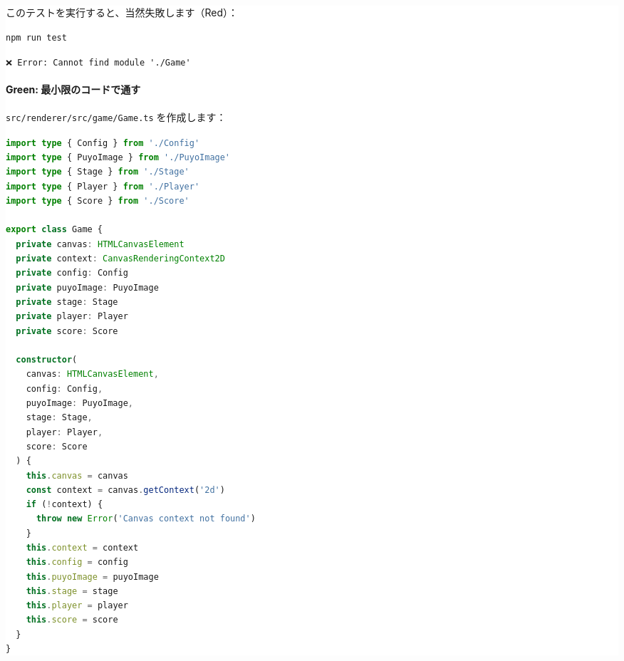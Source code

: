 ```typescript
```

このテストを実行すると、当然失敗します（Red）：

```bash
npm run test
```

```
❌ Error: Cannot find module './Game'
```

#### Green: 最小限のコードで通す

`src/renderer/src/game/Game.ts` を作成します：

```typescript
import type { Config } from './Config'
import type { PuyoImage } from './PuyoImage'
import type { Stage } from './Stage'
import type { Player } from './Player'
import type { Score } from './Score'

export class Game {
  private canvas: HTMLCanvasElement
  private context: CanvasRenderingContext2D
  private config: Config
  private puyoImage: PuyoImage
  private stage: Stage
  private player: Player
  private score: Score

  constructor(
    canvas: HTMLCanvasElement,
    config: Config,
    puyoImage: PuyoImage,
    stage: Stage,
    player: Player,
    score: Score
  ) {
    this.canvas = canvas
    const context = canvas.getContext('2d')
    if (!context) {
      throw new Error('Canvas context not found')
    }
    this.context = context
    this.config = config
    this.puyoImage = puyoImage
    this.stage = stage
    this.player = player
    this.score = score
  }
}
```
